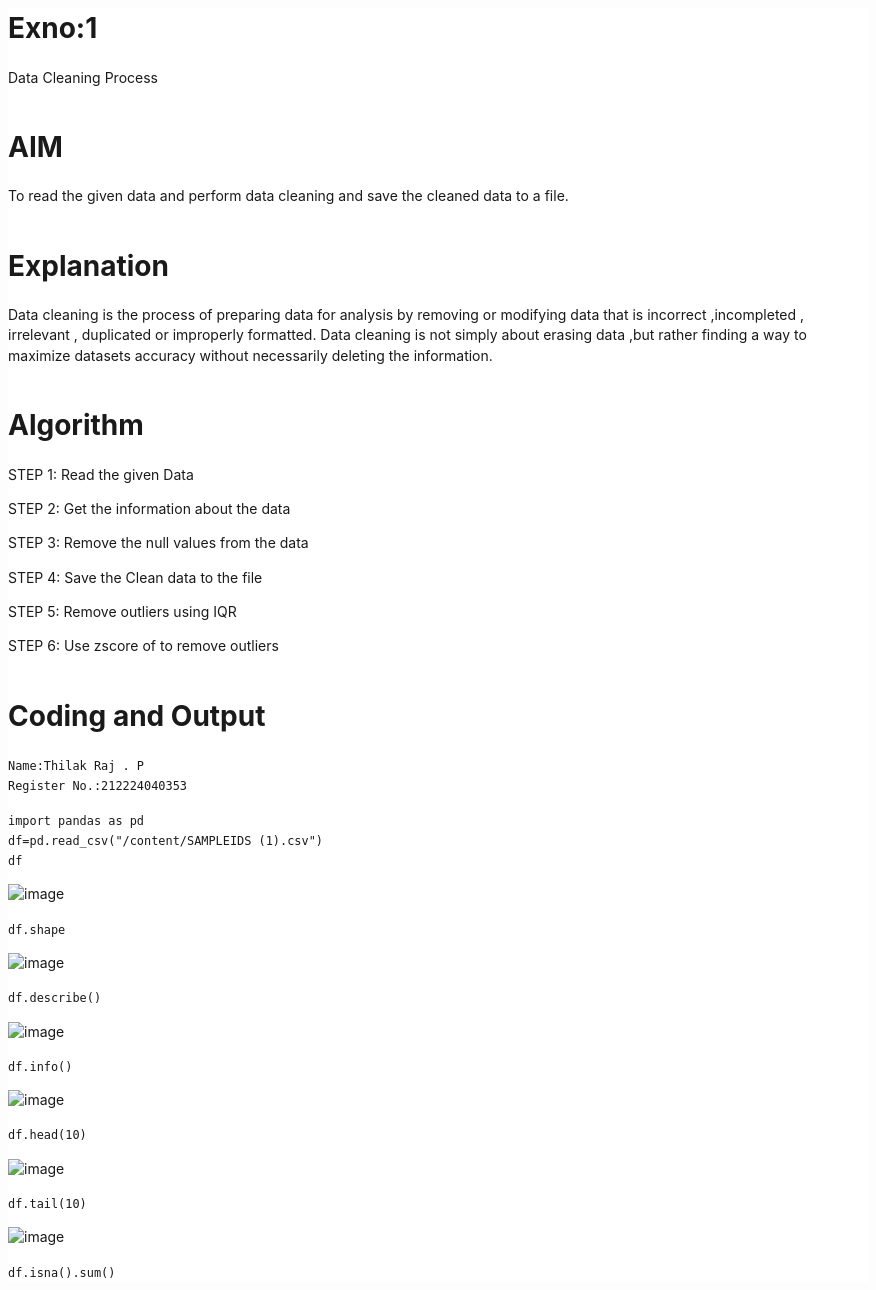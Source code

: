 # Exno:1
Data Cleaning Process

# AIM
To read the given data and perform data cleaning and save the cleaned data to a file.

# Explanation
Data cleaning is the process of preparing data for analysis by removing or modifying data that is incorrect ,incompleted , irrelevant , duplicated or improperly formatted. Data cleaning is not simply about erasing data ,but rather finding a way to maximize datasets accuracy without necessarily deleting the information.

# Algorithm
STEP 1: Read the given Data

STEP 2: Get the information about the data

STEP 3: Remove the null values from the data

STEP 4: Save the Clean data to the file

STEP 5: Remove outliers using IQR

STEP 6: Use zscore of to remove outliers

# Coding and Output
```
Name:Thilak Raj . P
Register No.:212224040353
```
```
import pandas as pd
df=pd.read_csv("/content/SAMPLEIDS (1).csv")
df
```
![image](https://github.com/user-attachments/assets/d62f9ba7-68f1-40a4-8b85-eb0457b16917)
```
df.shape
```
![image](https://github.com/user-attachments/assets/735c3645-190a-4a63-888f-20922cb717d8)
```
df.describe()
```
![image](https://github.com/user-attachments/assets/2975f10a-4799-4344-8e05-80635dff4899)
```
df.info()
```
![image](https://github.com/user-attachments/assets/ab3586b3-43eb-4a0d-ad3f-dcd6174f6c62)
```
df.head(10)
```
![image](https://github.com/user-attachments/assets/f1166ad9-4599-4b7a-ba37-b9167dffbfc3)
```
df.tail(10)
```
![image](https://github.com/user-attachments/assets/b88a5131-09fc-4f8d-9ddb-57e605cfa0ad)
```
df.isna().sum()
```